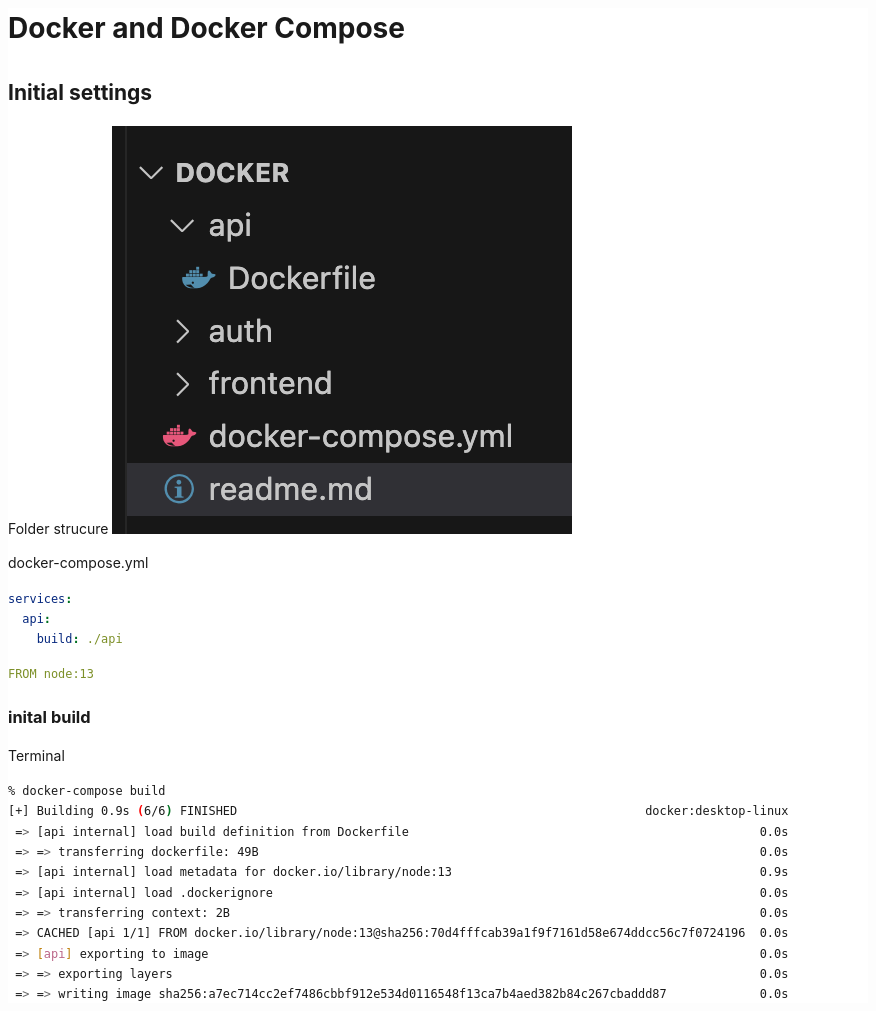 # Docker and Docker Compose

## Initial settings

Folder strucure
![dc](./images/dockerStructure.png)

docker-compose.yml
```yml
services:
  api:
    build: ./api
```
```yml
FROM node:13
```

### inital build
Terminal
```bash
% docker-compose build
[+] Building 0.9s (6/6) FINISHED                                                         docker:desktop-linux
 => [api internal] load build definition from Dockerfile                                                 0.0s
 => => transferring dockerfile: 49B                                                                      0.0s
 => [api internal] load metadata for docker.io/library/node:13                                           0.9s
 => [api internal] load .dockerignore                                                                    0.0s
 => => transferring context: 2B                                                                          0.0s
 => CACHED [api 1/1] FROM docker.io/library/node:13@sha256:70d4fffcab39a1f9f7161d58e674ddcc56c7f0724196  0.0s
 => [api] exporting to image                                                                             0.0s
 => => exporting layers                                                                                  0.0s
 => => writing image sha256:a7ec714cc2ef7486cbbf912e534d0116548f13ca7b4aed382b84c267cbaddd87             0.0s
```
